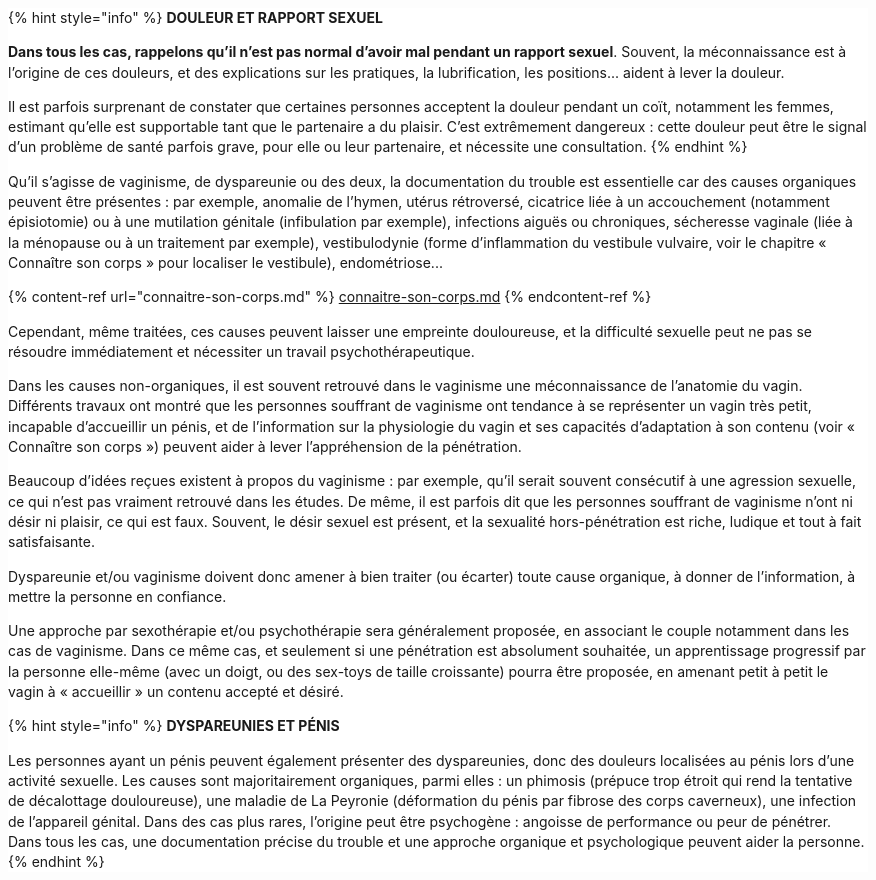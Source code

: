 {% hint style="info" %}
**DOULEUR ET RAPPORT SEXUEL**

**Dans tous les cas, rappelons qu’il n’est pas normal d’avoir mal pendant un rapport sexuel**. Souvent, la méconnaissance est à l’origine de ces douleurs, et des explications sur les pratiques, la lubrification, les positions... aident à lever la douleur.

Il est parfois surprenant de constater que certaines personnes acceptent la douleur pendant un coït, notamment les femmes, estimant qu’elle est supportable tant que le partenaire a du plaisir. C’est extrêmement dangereux : cette douleur peut être le signal d’un problème de santé parfois grave, pour elle ou leur partenaire, et nécessite une consultation.
{% endhint %}

Qu’il s’agisse de vaginisme, de dyspareunie ou des deux, la documentation du trouble est essentielle car des causes organiques peuvent être présentes : par exemple, anomalie de l’hymen, utérus rétroversé, cicatrice liée à un accouchement (notamment épisiotomie) ou à une mutilation génitale (infibulation par exemple), infections aiguës ou chroniques, sécheresse vaginale (liée à la ménopause ou à un traitement par exemple), vestibulodynie (forme d’inflammation du vestibule vulvaire, voir le chapitre « Connaître son corps » pour localiser le vestibule), endométriose...

{% content-ref url="connaitre-son-corps.md" %}
[connaitre-son-corps.md](connaitre-son-corps.md)
{% endcontent-ref %}

Cependant, même traitées, ces causes peuvent laisser une empreinte douloureuse, et la difficulté sexuelle peut ne pas se résoudre immédiatement et nécessiter un travail psychothérapeutique.

Dans les causes non-organiques, il est souvent retrouvé dans le vaginisme une méconnaissance de l’anatomie du vagin. Différents travaux ont montré que les personnes souffrant de vaginisme ont tendance à se représenter un vagin très petit, incapable d’accueillir un pénis, et de l’information sur la physiologie du vagin et ses capacités d’adaptation à son contenu (voir « Connaître son corps ») peuvent aider à lever l’appréhension de la pénétration.

Beaucoup d’idées reçues existent à propos du vaginisme : par exemple, qu’il serait souvent consécutif à une agression sexuelle, ce qui n’est pas vraiment retrouvé dans les études. De même, il est parfois dit que les personnes souffrant de vaginisme n’ont ni désir ni plaisir, ce qui est faux. Souvent, le désir sexuel est présent, et la sexualité hors-pénétration est riche, ludique et tout à fait satisfaisante.

Dyspareunie et/ou vaginisme doivent donc amener à bien traiter (ou écarter) toute cause organique, à donner de l’information, à mettre la personne en confiance.

Une approche par sexothérapie et/ou psychothérapie sera généralement proposée, en associant le couple notamment dans les cas de vaginisme. Dans ce même cas, et seulement si une pénétration est absolument souhaitée, un apprentissage progressif par la personne elle-même (avec un doigt, ou des sex-toys de taille croissante) pourra être proposée, en amenant petit à petit le vagin à « accueillir » un contenu accepté et désiré.

{% hint style="info" %}
**DYSPAREUNIES ET PÉNIS**

Les personnes ayant un pénis peuvent également présenter des dyspareunies, donc des douleurs localisées au pénis lors d’une activité sexuelle. Les causes sont majoritairement organiques, parmi elles : un phimosis (prépuce trop étroit qui rend la tentative de décalottage douloureuse), une maladie de La Peyronie (déformation du pénis par fibrose des corps caverneux), une infection de l’appareil génital. Dans des cas plus rares, l’origine peut être psychogène : angoisse de performance ou peur de pénétrer. Dans tous les cas, une documentation précise du trouble et une approche organique et psychologique peuvent aider la personne.
{% endhint %}
